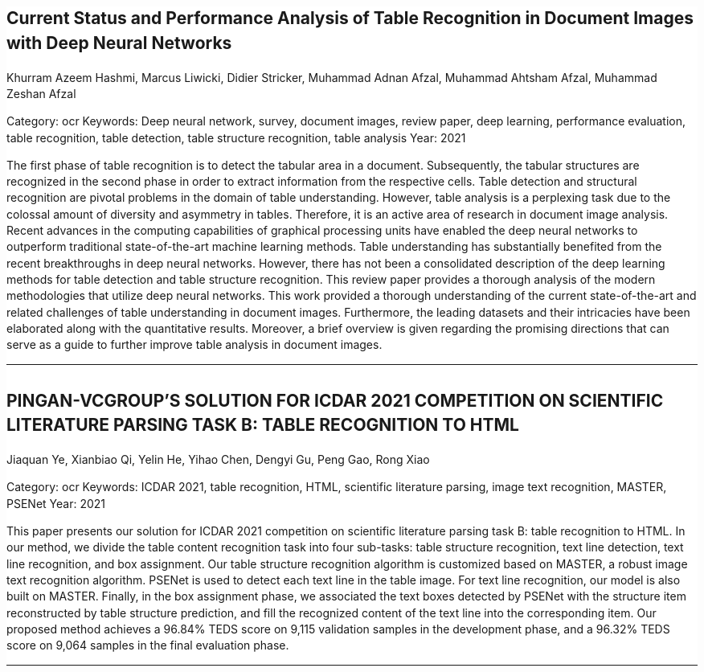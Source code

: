 
## Current Status and Performance Analysis of Table Recognition in Document Images with Deep Neural Networks

Khurram Azeem Hashmi, Marcus Liwicki, Didier Stricker, Muhammad Adnan Afzal, Muhammad Ahtsham Afzal, Muhammad Zeshan Afzal

Category: ocr
Keywords: Deep neural network, survey, document images, review paper, deep learning, performance evaluation, table recognition, table detection, table structure recognition, table analysis
Year: 2021

The first phase of table recognition is to detect the tabular area in a
document. Subsequently, the tabular structures are recognized in the second
phase in order to extract information from the respective cells. Table detection
and structural recognition are pivotal problems in the domain of table
understanding. However, table analysis is a perplexing task due to the colossal
amount of diversity and asymmetry in tables. Therefore, it is an active area of
research in document image analysis. Recent advances in the computing
capabilities of graphical processing units have enabled the deep neural networks
to outperform traditional state-of-the-art machine learning methods. Table
understanding has substantially benefited from the recent breakthroughs in deep
neural networks. However, there has not been a consolidated description of the
deep learning methods for table detection and table structure recognition. This
review paper provides a thorough analysis of the modern methodologies that
utilize deep neural networks. This work provided a thorough understanding of the
current state-of-the-art and related challenges of table understanding in
document images. Furthermore, the leading datasets and their intricacies have
been elaborated along with the quantitative results. Moreover, a brief overview
is given regarding the promising directions that can serve as a guide to further
improve table analysis in document images.

---

## PINGAN-VCGROUP’S SOLUTION FOR ICDAR 2021 COMPETITION ON SCIENTIFIC LITERATURE PARSING TASK B: TABLE RECOGNITION TO HTML

Jiaquan Ye, Xianbiao Qi, Yelin He, Yihao Chen, Dengyi Gu, Peng Gao, Rong Xiao

Category: ocr
Keywords: ICDAR 2021, table recognition, HTML, scientific literature parsing, image text recognition, MASTER, PSENet
Year: 2021

This paper presents our solution for ICDAR 2021 competition on scientific
literature parsing task B: table recognition to HTML. In our method, we divide
the table content recognition task into four sub-tasks: table structure
recognition, text line detection, text line recognition, and box assignment. Our
table structure recognition algorithm is customized based on MASTER, a robust
image text recognition algorithm. PSENet is used to detect each text line in the
table image. For text line recognition, our model is also built on MASTER.
Finally, in the box assignment phase, we associated the text boxes detected by
PSENet with the structure item reconstructed by table structure prediction, and
fill the recognized content of the text line into the corresponding item. Our
proposed method achieves a 96.84% TEDS score on 9,115 validation samples in the
development phase, and a 96.32% TEDS score on 9,064 samples in the final
evaluation phase.

---
